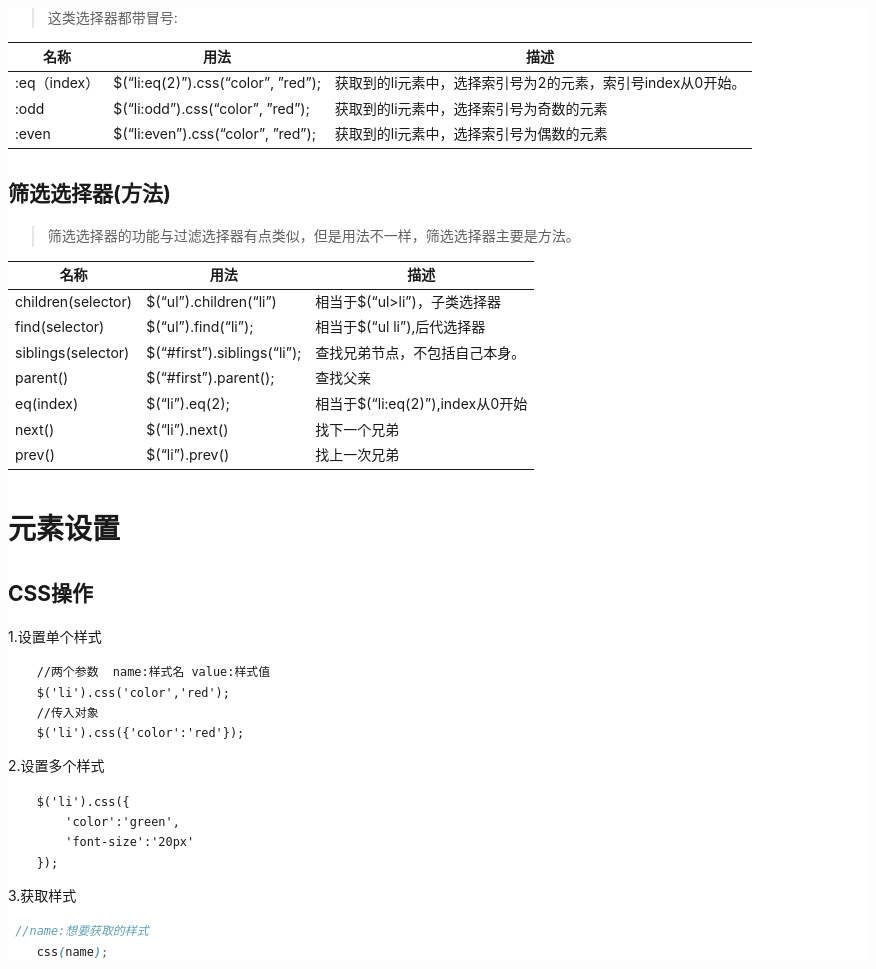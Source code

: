 > 这类选择器都带冒号:

| 名称         | 用法                               | 描述                                                        |
| ------------ | ---------------------------------- | ----------------------------------------------------------- |
| :eq（index） | $(“li:eq(2)”).css(“color”, ”red”); | 获取到的li元素中，选择索引号为2的元素，索引号index从0开始。 |
| :odd         | $(“li:odd”).css(“color”, ”red”);   | 获取到的li元素中，选择索引号为奇数的元素                    |
| :even        | $(“li:even”).css(“color”, ”red”);  | 获取到的li元素中，选择索引号为偶数的元素                    |

## 筛选选择器(方法)

> 筛选选择器的功能与过滤选择器有点类似，但是用法不一样，筛选选择器主要是方法。

| 名称               | 用法                        | 描述                             |
| ------------------ | --------------------------- | -------------------------------- |
| children(selector) | $(“ul”).children(“li”)      | 相当于$(“ul>li”)，子类选择器     |
| find(selector)     | $(“ul”).find(“li”);         | 相当于$(“ul li”),后代选择器      |
| siblings(selector) | $(“#first”).siblings(“li”); | 查找兄弟节点，不包括自己本身。   |
| parent()           | $(“#first”).parent();       | 查找父亲                         |
| eq(index)          | $(“li”).eq(2);              | 相当于$(“li:eq(2)”),index从0开始 |
| next()             | $(“li”).next()              | 找下一个兄弟                     |
| prev()             | $(“li”).prev()              | 找上一次兄弟                     |

# 元素设置

## CSS操作

1.设置单个样式

```arcade
    //两个参数  name:样式名 value:样式值
    $('li').css('color','red');
    //传入对象
    $('li').css({'color':'red'});
```

2.设置多个样式

```arcade
    $('li').css({
        'color':'green',
        'font-size':'20px'
    });
```

3.获取样式

```scss
 //name:想要获取的样式
  	css(name);   
```
